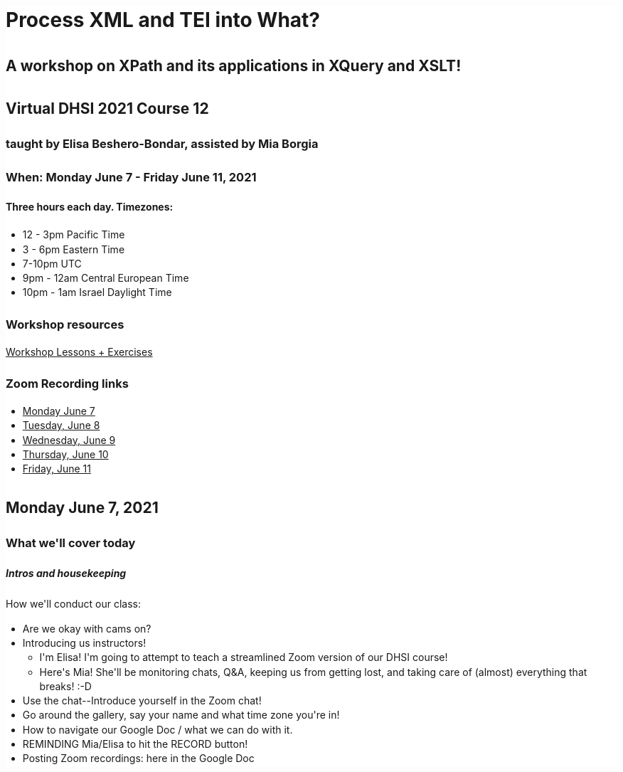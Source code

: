 # Process XML and TEI into What?
## A workshop on XPath and its applications in XQuery and XSLT!
## Virtual DHSI 2021 Course 12
### taught by Elisa Beshero-Bondar, assisted by Mia Borgia 
### When: Monday June 7 - Friday June 11, 2021
#### Three hours each day. Timezones:
* 12 - 3pm Pacific Time
* 3 - 6pm Eastern Time
* 7-10pm UTC
* 9pm - 12am Central European Time 
* 10pm - 1am Israel Daylight Time

### Workshop resources

[Workshop Lessons + Exercises](https://ebeshero.github.io/UpTransformation/schedule.html)

### Zoom Recording links 

* [Monday June 7](https://psu.mediaspace.kaltura.com/media/DHSI+Course+12A+Processing+XML+and+TEI+into+WhatF/1_cu4w290z) 
* [Tuesday, June 8](https://psu.mediaspace.kaltura.com/media/DHSI+Course+12A+Processing+XML+and+TEI+into+WhatF/1_zqv74hg9)
* [Wednesday, June 9](https://psu.mediaspace.kaltura.com/media/DHSI+Course+12A+Processing+XML+and+TEI+into+WhatF/1_yzyi7rkl)
* [Thursday, June 10](https://psu.mediaspace.kaltura.com/media/DHSI+Course+12A+Processing+XML+and+TEI+into+WhatF/1_f6bgc6ro)
* [Friday, June 11](https://psu.mediaspace.kaltura.com/media/DHSI+Course+12A+Processing+XML+and+TEI+into+WhatF/1_x15aqkw2)


## Monday June 7, 2021
### What we'll cover today
##### Intros and housekeeping
How we'll conduct our class:
* Are we okay with cams on?
* Introducing us instructors! 
     * I'm Elisa! I'm going to attempt to teach a streamlined Zoom version of our DHSI course!
     * Here's Mia! She'll be monitoring chats, Q&A, keeping us from getting lost, and taking care of (almost) everything that breaks! :-D
* Use the chat--Introduce yourself in the Zoom chat! 
* Go around the gallery, say your name and what time zone you're in!  
* How to navigate our Google Doc / what we can do with it. 
* REMINDING Mia/Elisa to hit the RECORD button! 
* Posting Zoom recordings: here in the Google Doc
